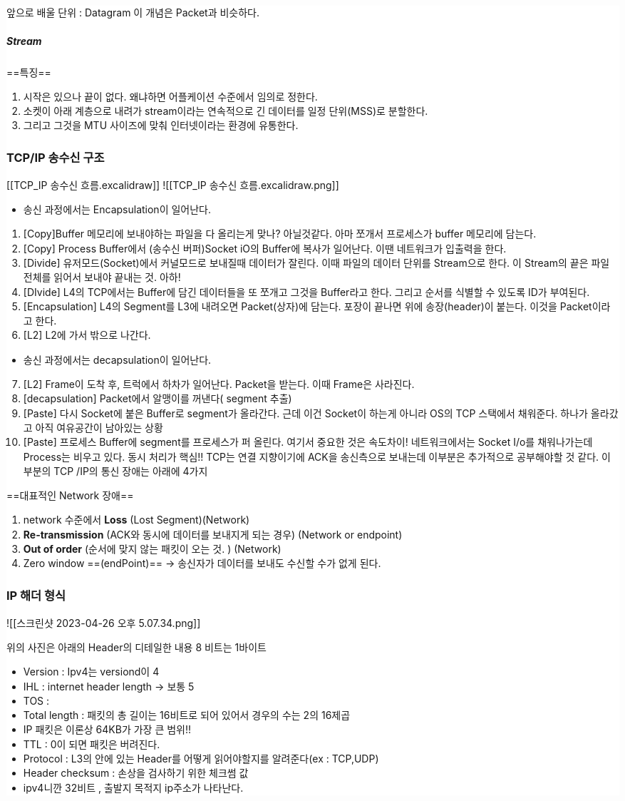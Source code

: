 앞으로 배울 단위 : Datagram
이 개념은 Packet과 비슷하다. 

##### Stream
==특징==
1. 시작은 있으나 끝이 없다. 왜냐하면 어플케이션 수준에서 임의로 정한다. 
2. 소켓이 아래 계층으로 내려가 stream이라는 연속적으로 긴 데이터를 일정 단위(MSS)로 분할한다. 
3. 그리고  그것을 MTU 사이즈에 맞춰 인터넷이라는 환경에 유통한다.

### TCP/IP 송수신 구조 
[[TCP_IP 송수신 흐름.excalidraw]]
![[TCP_IP 송수신 흐름.excalidraw.png]]


- 송신 과정에서는 Encapsulation이 일어난다.
1. [Copy]Buffer 메모리에 보내야하는 파일을 다 올리는게 맞나? 아닐것같다. 아마 쪼개서 프로세스가 buffer 메모리에 담는다.
2. [Copy] Process Buffer에서 (송수신 버퍼)Socket iO의 Buffer에 복사가 일어난다. 이땐 네트워크가 입출력을 한다. 
3. [Divide] 유저모드(Socket)에서 커널모드로 보내질때 데이터가 잘린다. 이때 파일의 데이터 단위를 Stream으로 한다. 이 Stream의 끝은  파일 전체를 읽어서 보내야 끝내는 것. 아하! 
4. [DIvide] L4의 TCP에서는 Buffer에 담긴 데이터들을  또 쪼개고 그것을 Buffer라고 한다. 그리고 순서를 식별할 수 있도록 ID가 부여된다. 
5. [Encapsulation] L4의 Segment를 L3에 내려오면 Packet(상자)에 담는다. 포장이 끝나면 위에 송장(header)이 붙는다. 이것을 Packet이라고 한다. 
6. [L2] L2에 가서 밖으로 나간다. 

- 송신 과정에서는 decapsulation이 일어난다.
7. [L2] Frame이 도착 후, 트럭에서 하차가 일어난다. Packet을 받는다. 이때 Frame은 사라진다. 
8. [decapsulation] Packet에서 알맹이를 꺼낸다( segment 추출)
9. [Paste] 다시 Socket에 붙은 Buffer로 segment가 올라간다. 근데 이건 Socket이 하는게 아니라 OS의 TCP 스택에서 채워준다. 하나가 올라갔고 아직 여유공간이 남아있는 상황
10. [Paste] 프로세스 Buffer에 segment를 프로세스가 퍼 올린다. 여기서 중요한 것은 속도차이! 네트워크에서는 Socket I/o를 채워나가는데 Process는 비우고 있다. 동시 처리가 핵심!! TCP는 연결 지향이기에 ACK을 송신측으로 보내는데 이부분은 추가적으로 공부해야할 것 같다.  이 부분의 TCP /IP의 통신 장애는 아래에 4가지 

==대표적인 Network 장애==
1. network 수준에서 **Loss** (Lost Segment)(Network)
2. **Re-transmission** (ACK와 동시에 데이터를 보내지게 되는 경우) (Network or endpoint)
3. **Out of order** (순서에 맞지 않는 패킷이 오는 것. ) (Network)
4. Zero window ==(endPoint)== -> 송신자가 데이터를 보내도 수신할 수가 없게 된다. 




### IP 해더 형식
![[스크린샷 2023-04-26 오후 5.07.34.png]]

위의 사진은 아래의 Header의 디테일한 내용
8 비트는 1바이트
- Version : Ipv4는 versiond이 4 
- IHL : internet header length -> 보통 5
- TOS : 
- Total length : 패킷의 총 길이는 16비트로 되어 있어서 경우의 수는 2의 16제곱
- IP 패킷은 이론상 64KB가 가장 큰 범위!!
- TTL : 0이 되면 패킷은 버려진다. 
- Protocol : L3의 안에 있는 Header를 어떻게 읽어야할지를 알려준다(ex : TCP,UDP)
- Header checksum : 손상을 검사하기 위한 체크썸 값
- ipv4니깐 32비트 , 출발지 목적지 ip주소가 나타난다. 
